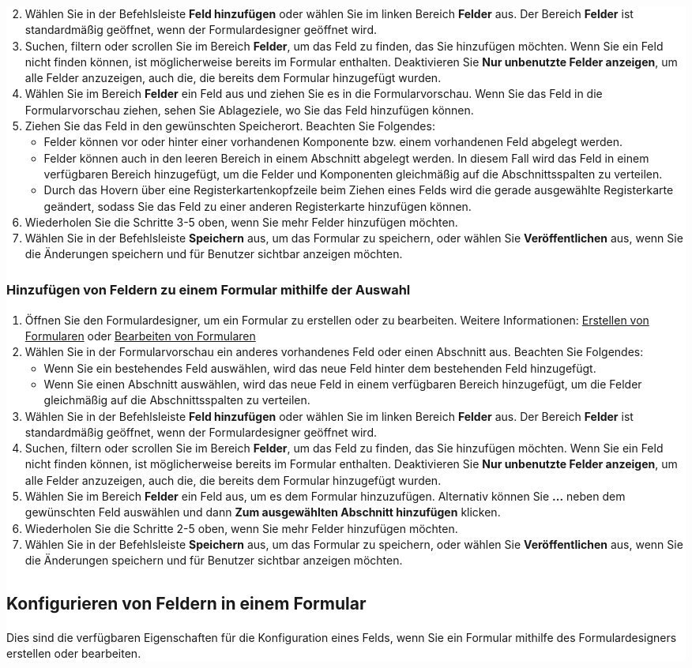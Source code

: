 2. Wählen Sie in der Befehlsleiste **Feld hinzufügen** oder wählen Sie im linken Bereich **Felder** aus.  Der Bereich **Felder** ist standardmäßig geöffnet, wenn der Formulardesigner geöffnet wird. 
3. Suchen, filtern oder scrollen Sie im Bereich **Felder**, um das Feld zu finden, das Sie hinzufügen möchten. Wenn Sie ein Feld nicht finden können, ist möglicherweise bereits im Formular enthalten. Deaktivieren Sie **Nur unbenutzte Felder anzeigen**, um alle Felder anzuzeigen, auch die, die bereits dem Formular hinzugefügt wurden. 
4. Wählen Sie im Bereich **Felder** ein Feld aus und ziehen Sie es in die Formularvorschau. Wenn Sie das Feld in die Formularvorschau ziehen, sehen Sie Ablageziele, wo Sie das Feld hinzufügen können. 
5. Ziehen Sie das Feld in den gewünschten Speicherort. Beachten Sie Folgendes: 
    - Felder können vor oder hinter einer vorhandenen Komponente bzw. einem vorhandenen Feld abgelegt werden.
    - Felder können auch in den leeren Bereich in einem Abschnitt abgelegt werden. In diesem Fall wird das Feld in einem verfügbaren Bereich hinzugefügt, um die Felder und Komponenten gleichmäßig auf die Abschnittsspalten zu verteilen.
    - Durch das Hovern über eine Registerkartenkopfzeile beim Ziehen eines Felds wird die gerade ausgewählte Registerkarte geändert, sodass Sie das Feld zu einer anderen Registerkarte hinzufügen können.   
6. Wiederholen Sie die Schritte 3-5 oben, wenn Sie mehr Felder hinzufügen möchten.
7. Wählen Sie in der Befehlsleiste **Speichern** aus, um das Formular zu speichern, oder wählen Sie **Veröffentlichen** aus, wenn Sie die Änderungen speichern und für Benutzer sichtbar anzeigen möchten. 

### <a name="add-fields-to-a-form-using-selection"></a>Hinzufügen von Feldern zu einem Formular mithilfe der Auswahl 

1. Öffnen Sie den Formulardesigner, um ein Formular zu erstellen oder zu bearbeiten. Weitere Informationen: [Erstellen von Formularen](create-and-edit-forms.md#create-a-form) oder [Bearbeiten von Formularen](create-and-edit-forms.md#edit-a-form)
2. Wählen Sie in der Formularvorschau ein anderes vorhandenes Feld oder einen Abschnitt aus. Beachten Sie Folgendes:
    - Wenn Sie ein bestehendes Feld auswählen, wird das neue Feld hinter dem bestehenden Feld hinzugefügt. 
    - Wenn Sie einen Abschnitt auswählen, wird das neue Feld in einem verfügbaren Bereich hinzugefügt, um die Felder gleichmäßig auf die Abschnittsspalten zu verteilen. 
3. Wählen Sie in der Befehlsleiste **Feld hinzufügen** oder wählen Sie im linken Bereich **Felder** aus. Der Bereich **Felder** ist standardmäßig geöffnet, wenn der Formulardesigner geöffnet wird. 
4. Suchen, filtern oder scrollen Sie im Bereich **Felder**, um das Feld zu finden, das Sie hinzufügen möchten. Wenn Sie ein Feld nicht finden können, ist möglicherweise bereits im Formular enthalten. Deaktivieren Sie **Nur unbenutzte Felder anzeigen**, um alle Felder anzuzeigen, auch die, die bereits dem Formular hinzugefügt wurden. 
5. Wählen Sie im Bereich **Felder** ein Feld aus, um es dem Formular hinzuzufügen. Alternativ können Sie **...** neben dem gewünschten Feld auswählen und dann **Zum ausgewählten Abschnitt hinzufügen** klicken. 
6. Wiederholen Sie die Schritte 2-5 oben, wenn Sie mehr Felder hinzufügen möchten.
7. Wählen Sie in der Befehlsleiste **Speichern** aus, um das Formular zu speichern, oder wählen Sie **Veröffentlichen** aus, wenn Sie die Änderungen speichern und für Benutzer sichtbar anzeigen möchten. 

## <a name="configure-fields-on-a-form"></a>Konfigurieren von Feldern in einem Formular
Dies sind die verfügbaren Eigenschaften für die Konfiguration eines Felds, wenn Sie ein Formular mithilfe des Formulardesigners erstellen oder bearbeiten.
